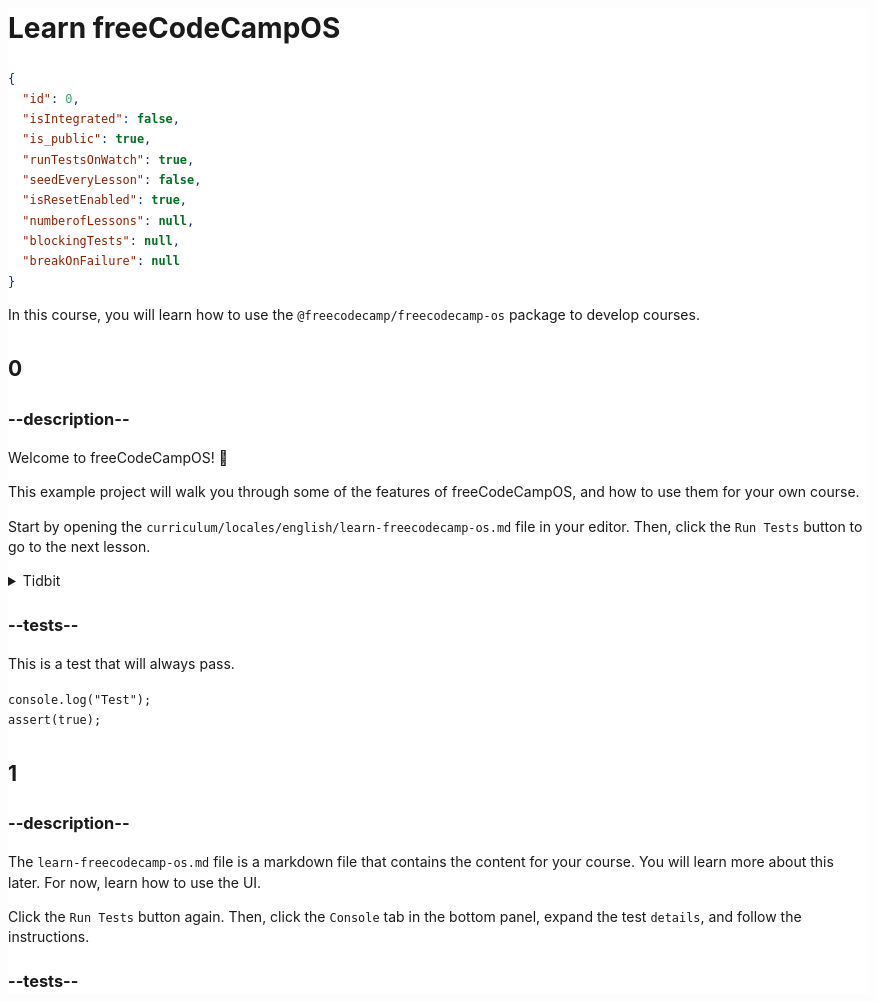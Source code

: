 # Learn freeCodeCampOS

```json
{
  "id": 0,
  "isIntegrated": false,
  "is_public": true,
  "runTestsOnWatch": true,
  "seedEveryLesson": false,
  "isResetEnabled": true,
  "numberofLessons": null,
  "blockingTests": null,
  "breakOnFailure": null
}
```

In this course, you will learn how to use the `@freecodecamp/freecodecamp-os` package to develop courses.

## 0

### --description--

Welcome to freeCodeCampOS! 👋

This example project will walk you through some of the features of freeCodeCampOS, and how to use them for your own course.

Start by opening the `curriculum/locales/english/learn-freecodecamp-os.md` file in your editor. Then, click the `Run Tests` button to go to the next lesson.

<details><summary>Tidbit</summary></details>

### --tests--

This is a test that will always pass.

```js,runner=node
console.log("Test");
assert(true);
```

## 1

### --description--

The `learn-freecodecamp-os.md` file is a markdown file that contains the content for your course. You will learn more about this later. For now, learn how to use the UI.

Click the `Run Tests` button again. Then, click the `Console` tab in the bottom panel, expand the test `details`, and follow the instructions.

### --tests--
